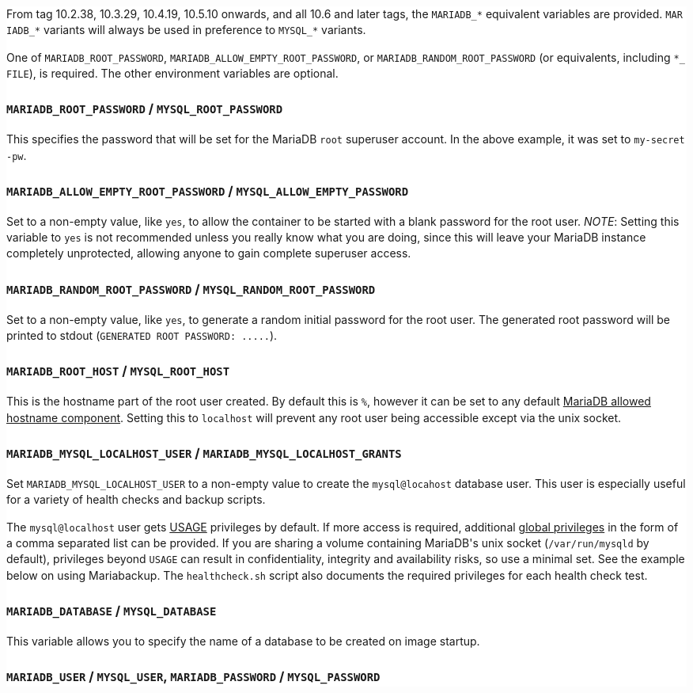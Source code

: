 From tag 10.2.38, 10.3.29, 10.4.19, 10.5.10 onwards, and all 10.6 and later tags, the `MARIADB_*` equivalent variables are provided. `MARIADB_*` variants will always be used in preference to `MYSQL_*` variants.

One of `MARIADB_ROOT_PASSWORD`, `MARIADB_ALLOW_EMPTY_ROOT_PASSWORD`, or `MARIADB_RANDOM_ROOT_PASSWORD` (or equivalents, including `*_FILE`), is required. The other environment variables are optional.

### `MARIADB_ROOT_PASSWORD` / `MYSQL_ROOT_PASSWORD`

This specifies the password that will be set for the MariaDB `root` superuser account. In the above example, it was set to `my-secret-pw`.

### `MARIADB_ALLOW_EMPTY_ROOT_PASSWORD` / `MYSQL_ALLOW_EMPTY_PASSWORD`

Set to a non-empty value, like `yes`, to allow the container to be started with a blank password for the root user. *NOTE*: Setting this variable to `yes` is not recommended unless you really know what you are doing, since this will leave your MariaDB instance completely unprotected, allowing anyone to gain complete superuser access.

### `MARIADB_RANDOM_ROOT_PASSWORD` / `MYSQL_RANDOM_ROOT_PASSWORD`

Set to a non-empty value, like `yes`, to generate a random initial password for the root user. The generated root password will be printed to stdout (`GENERATED ROOT PASSWORD: .....`).

### `MARIADB_ROOT_HOST` / `MYSQL_ROOT_HOST`

This is the hostname part of the root user created. By default this is `%`, however it can be set to any default [MariaDB allowed hostname component](https://mariadb.com/kb/en/create-user/#host-name-component). Setting this to `localhost` will prevent any root user being accessible except via the unix socket.

### `MARIADB_MYSQL_LOCALHOST_USER` / `MARIADB_MYSQL_LOCALHOST_GRANTS`

Set `MARIADB_MYSQL_LOCALHOST_USER` to a non-empty value to create the `mysql@locahost` database user. This user is especially useful for a variety of health checks and backup scripts.

The `mysql@localhost` user gets [USAGE](https://mariadb.com/kb/en/grant/#the-usage-privilege) privileges by default. If more access is required, additional [global privileges](https://mariadb.com/kb/en/grant/#global-privileges) in the form of a comma separated list can be provided. If you are sharing a volume containing MariaDB's unix socket (`/var/run/mysqld` by default), privileges beyond `USAGE` can result in confidentiality, integrity and availability risks, so use a minimal set. See the example below on using Mariabackup. The `healthcheck.sh` script also documents the required privileges for each health check test.

### `MARIADB_DATABASE` / `MYSQL_DATABASE`

This variable allows you to specify the name of a database to be created on image startup.

### `MARIADB_USER` / `MYSQL_USER`, `MARIADB_PASSWORD` / `MYSQL_PASSWORD`
